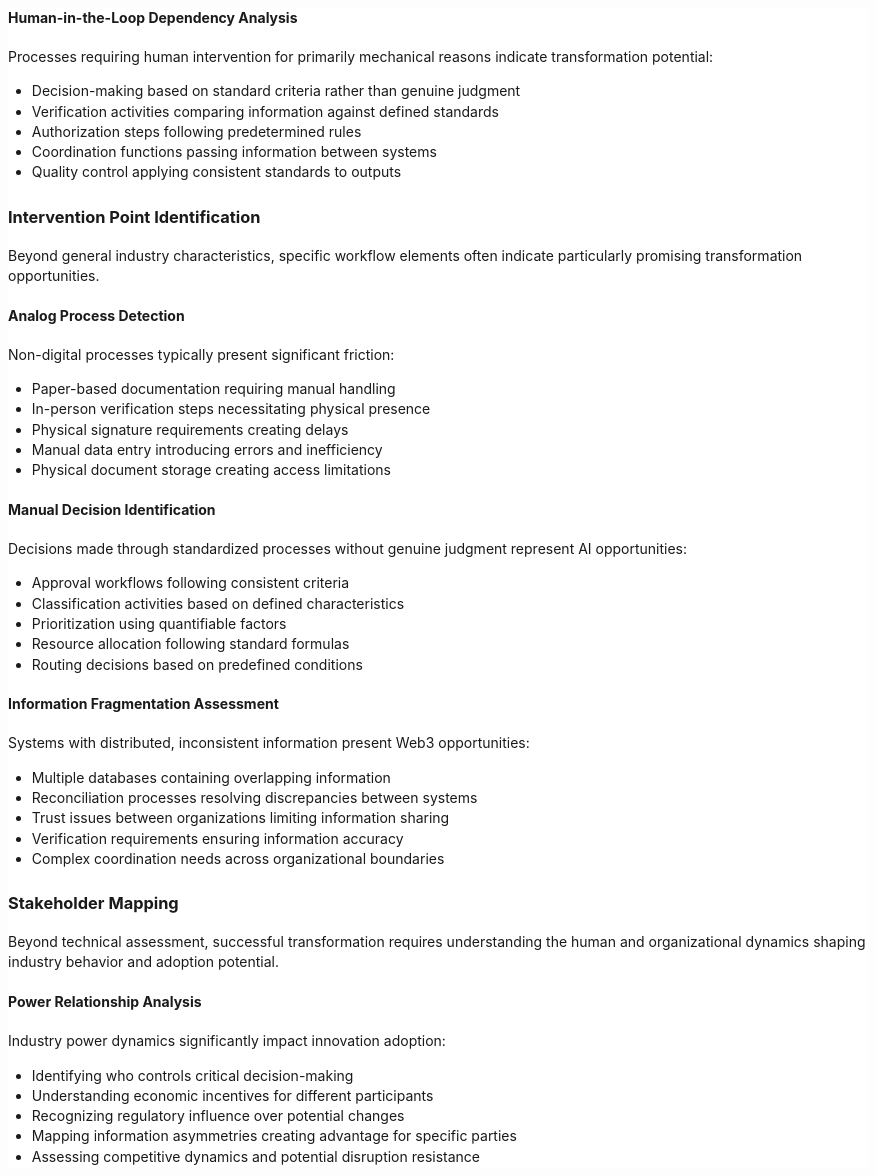 #### Human-in-the-Loop Dependency Analysis

Processes requiring human intervention for primarily mechanical reasons indicate transformation potential:

- Decision-making based on standard criteria rather than genuine judgment
- Verification activities comparing information against defined standards
- Authorization steps following predetermined rules
- Coordination functions passing information between systems
- Quality control applying consistent standards to outputs

### Intervention Point Identification

Beyond general industry characteristics, specific workflow elements often indicate particularly promising transformation opportunities.

#### Analog Process Detection

Non-digital processes typically present significant friction:

- Paper-based documentation requiring manual handling
- In-person verification steps necessitating physical presence
- Physical signature requirements creating delays
- Manual data entry introducing errors and inefficiency
- Physical document storage creating access limitations

#### Manual Decision Identification

Decisions made through standardized processes without genuine judgment represent AI opportunities:

- Approval workflows following consistent criteria
- Classification activities based on defined characteristics
- Prioritization using quantifiable factors
- Resource allocation following standard formulas
- Routing decisions based on predefined conditions

#### Information Fragmentation Assessment

Systems with distributed, inconsistent information present Web3 opportunities:

- Multiple databases containing overlapping information
- Reconciliation processes resolving discrepancies between systems
- Trust issues between organizations limiting information sharing
- Verification requirements ensuring information accuracy
- Complex coordination needs across organizational boundaries

### Stakeholder Mapping

Beyond technical assessment, successful transformation requires understanding the human and organizational dynamics shaping industry behavior and adoption potential.

#### Power Relationship Analysis

Industry power dynamics significantly impact innovation adoption:

- Identifying who controls critical decision-making
- Understanding economic incentives for different participants
- Recognizing regulatory influence over potential changes
- Mapping information asymmetries creating advantage for specific parties
- Assessing competitive dynamics and potential disruption resistance
